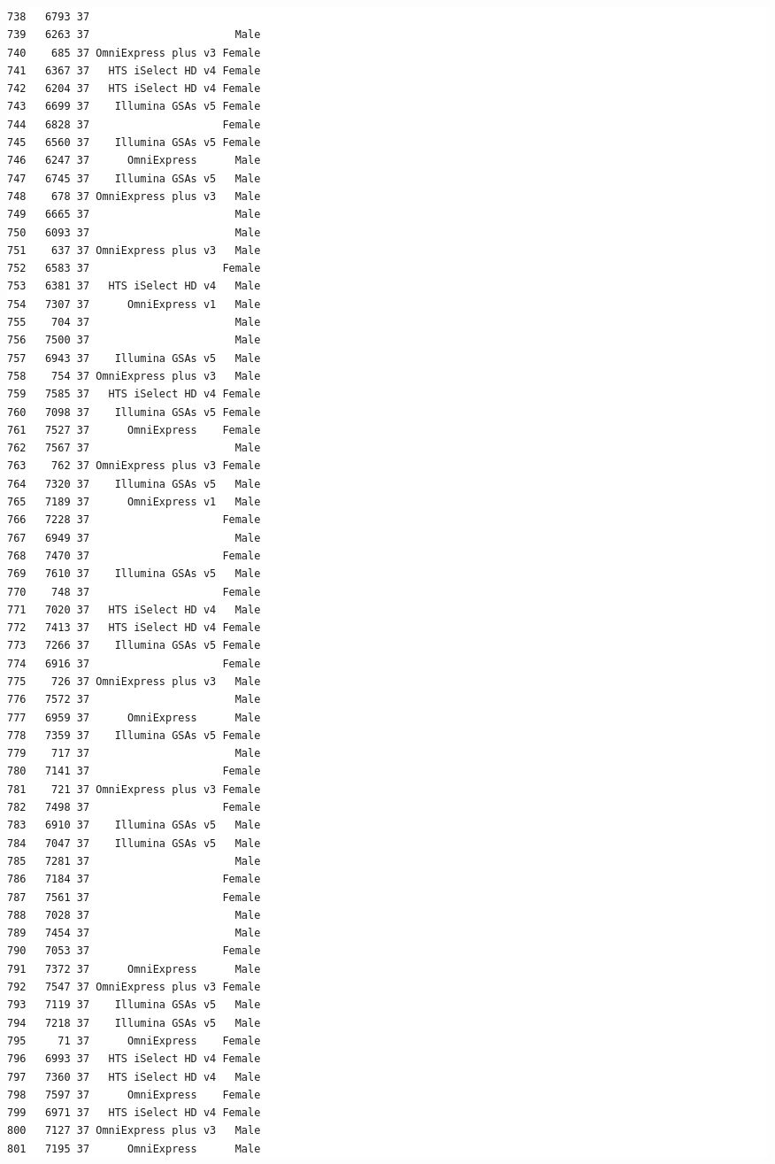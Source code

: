     738   6793 37                           
    739   6263 37                       Male
    740    685 37 OmniExpress plus v3 Female
    741   6367 37   HTS iSelect HD v4 Female
    742   6204 37   HTS iSelect HD v4 Female
    743   6699 37    Illumina GSAs v5 Female
    744   6828 37                     Female
    745   6560 37    Illumina GSAs v5 Female
    746   6247 37      OmniExpress      Male
    747   6745 37    Illumina GSAs v5   Male
    748    678 37 OmniExpress plus v3   Male
    749   6665 37                       Male
    750   6093 37                       Male
    751    637 37 OmniExpress plus v3   Male
    752   6583 37                     Female
    753   6381 37   HTS iSelect HD v4   Male
    754   7307 37      OmniExpress v1   Male
    755    704 37                       Male
    756   7500 37                       Male
    757   6943 37    Illumina GSAs v5   Male
    758    754 37 OmniExpress plus v3   Male
    759   7585 37   HTS iSelect HD v4 Female
    760   7098 37    Illumina GSAs v5 Female
    761   7527 37      OmniExpress    Female
    762   7567 37                       Male
    763    762 37 OmniExpress plus v3 Female
    764   7320 37    Illumina GSAs v5   Male
    765   7189 37      OmniExpress v1   Male
    766   7228 37                     Female
    767   6949 37                       Male
    768   7470 37                     Female
    769   7610 37    Illumina GSAs v5   Male
    770    748 37                     Female
    771   7020 37   HTS iSelect HD v4   Male
    772   7413 37   HTS iSelect HD v4 Female
    773   7266 37    Illumina GSAs v5 Female
    774   6916 37                     Female
    775    726 37 OmniExpress plus v3   Male
    776   7572 37                       Male
    777   6959 37      OmniExpress      Male
    778   7359 37    Illumina GSAs v5 Female
    779    717 37                       Male
    780   7141 37                     Female
    781    721 37 OmniExpress plus v3 Female
    782   7498 37                     Female
    783   6910 37    Illumina GSAs v5   Male
    784   7047 37    Illumina GSAs v5   Male
    785   7281 37                       Male
    786   7184 37                     Female
    787   7561 37                     Female
    788   7028 37                       Male
    789   7454 37                       Male
    790   7053 37                     Female
    791   7372 37      OmniExpress      Male
    792   7547 37 OmniExpress plus v3 Female
    793   7119 37    Illumina GSAs v5   Male
    794   7218 37    Illumina GSAs v5   Male
    795     71 37      OmniExpress    Female
    796   6993 37   HTS iSelect HD v4 Female
    797   7360 37   HTS iSelect HD v4   Male
    798   7597 37      OmniExpress    Female
    799   6971 37   HTS iSelect HD v4 Female
    800   7127 37 OmniExpress plus v3   Male
    801   7195 37      OmniExpress      Male